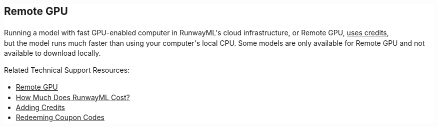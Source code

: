 

## Remote GPU
Running a model with fast GPU-enabled computer in RunwayML's cloud infrastructure, or Remote GPU, [uses credits](https://support.runwayml.com/credits-and-plans/how-much-does-runway-cost), but the model runs much faster than using your computer's local CPU. Some models are only available for Remote GPU and not available to download locally.

Related Technical Support Resources: 
* [Remote GPU](https://support.runwayml.com/en/articles/3059347-remote-gpu)
* [How Much Does RunwayML Cost?](https://support.runwayml.com/en/articles/3000086-how-much-does-runwayml-cost)
* [Adding Credits](https://support.runwayml.com/en/articles/2984968-adding-credits)
* [Redeeming Coupon Codes](https://support.runwayml.com/en/articles/3047429-redeeming-coupon-codes)